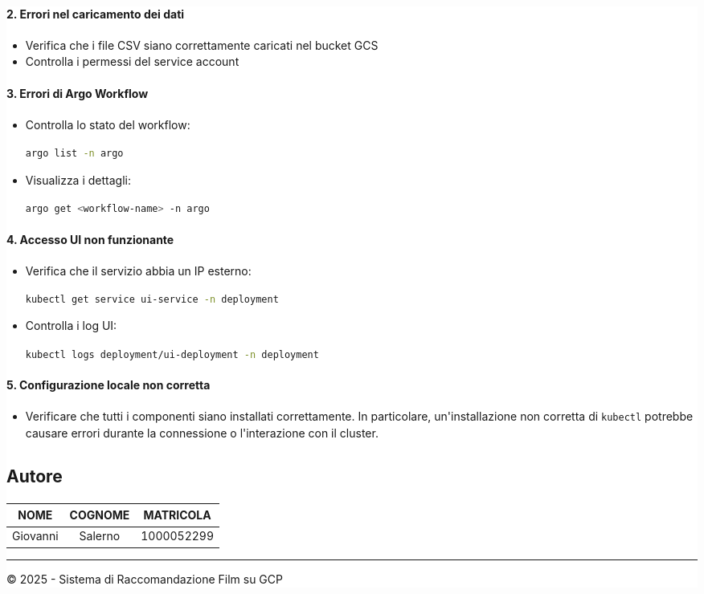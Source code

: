 #### 2. Errori nel caricamento dei dati

- Verifica che i file CSV siano correttamente caricati nel bucket GCS
- Controlla i permessi del service account

#### 3. Errori di Argo Workflow

- Controlla lo stato del workflow:
  ```bash
  argo list -n argo
  ```
- Visualizza i dettagli:
  ```bash
  argo get <workflow-name> -n argo
  ```

#### 4. Accesso UI non funzionante

- Verifica che il servizio abbia un IP esterno:
  ```bash
  kubectl get service ui-service -n deployment
  ```
- Controlla i log UI:
  ```bash
  kubectl logs deployment/ui-deployment -n deployment
  ```

#### 5. Configurazione locale non corretta

- Verificare che tutti i componenti siano installati correttamente. In particolare, un'installazione non corretta di `kubectl` potrebbe causare errori durante la connessione o l'interazione con il cluster.

## Autore

| NOME     | COGNOME | MATRICOLA  |
|:--------:|:-------:|:----------:|
| Giovanni | Salerno | 1000052299 |

---

© 2025 - Sistema di Raccomandazione Film su GCP
